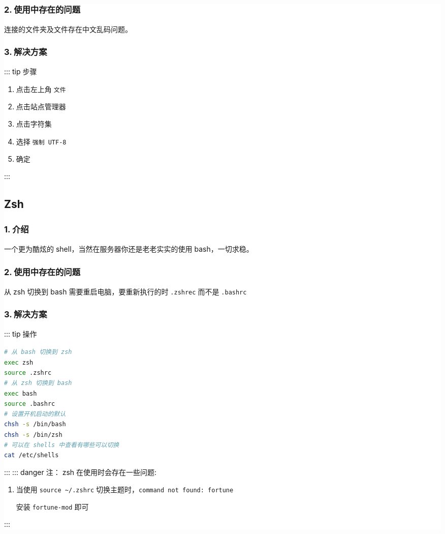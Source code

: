 ### 2. 使用中存在的问题

连接的文件夹及文件存在中文乱码问题。

### 3. 解决方案

::: tip 步骤
1. 点击左上角 `文件`

2. 点击站点管理器

3. 点击字符集

4. 选择 `强制 UTF-8`

5. 确定

:::



## Zsh

### 1. 介绍

一个更为酷炫的 shell，当然在服务器你还是老老实实的使用 bash，一切求稳。

### 2. 使用中存在的问题

从 zsh 切换到 bash 需要重启电脑，要重新执行的时 `.zshrec` 而不是 `.bashrc`

### 3. 解决方案

::: tip 操作
```bash
# 从 bash 切换到 zsh
exec zsh
source .zshrc
# 从 zsh 切换到 bash
exec bash
source .bashrc
# 设置开机启动的默认
chsh -s /bin/bash
chsh -s /bin/zsh
# 可以在 shells 中查看有哪些可以切换
cat /etc/shells
```
:::
::: danger 注：
zsh 在使用时会存在一些问题:

1. 当使用 `source ~/.zshrc` 切换主题时，`command not found: fortune`

   安装 `fortune-mod` 即可

:::

